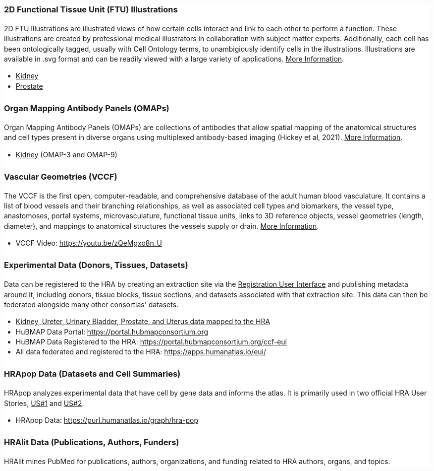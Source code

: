 ### 2D Functional Tissue Unit (FTU) Illustrations

2D FTU Illustrations are illustrated views of how certain cells interact and link to each other to perform a function. These illustrations are created by professional medical illustrators in collaboration with subject matter experts. Additionally, each cell has been ontologically tagged, usually with Cell Ontology terms, to unambigiously identify cells in the illustrations. Illustrations are available in .svg format and can be readily viewed with a large variety of applications. [More Information](https://humanatlas.io/2d-ftu-illustrations).

- [Kidney](https://humanatlas.io/2d-ftu-illustrations?version=2.0&organ=Kidney)
- [Prostate](https://humanatlas.io/2d-ftu-illustrations?version=2.0&organ=Prostate)

### Organ Mapping Antibody Panels (OMAPs)

Organ Mapping Antibody Panels (OMAPs) are collections of antibodies that allow spatial mapping of the anatomical structures and cell types present in diverse organs using multiplexed antibody-based imaging (Hickey et al, 2021). [More Information](https://humanatlas.io/omap).

- [Kidney](https://humanatlas.io/omap) (OMAP-3 and OMAP-9)

### Vascular Geometries (VCCF)

The VCCF is the first open, computer-readable, and comprehensive database of the adult human blood vasculature. It contains a list of blood vessels and their branching relationships, as well as associated cell types and biomarkers, the vessel type, anastomoses, portal systems, microvasculature, functional tissue units, links to 3D reference objects, vessel geometries (length, diameter), and mappings to anatomical structures the vessels supply or drain. [More Information](https://humanatlas.io/vccf).

- VCCF Video: <https://youtu.be/zQeMgxo8n_U>

### Experimental Data (Donors, Tissues, Datasets)

Data can be registered to the HRA by creating an extraction site via the [Registration User Interface](https://apps.humanatlas.io/rui/) and publishing metadata around it, including donors, tissue blocks, tissue sections, and datasets associated with that extraction site. This data can then be federated alongside many other consortias' datasets.

- [Kidney, Ureter, Urinary Bladder, Prostate, and Uterus data mapped to the HRA](./eui.html)
- HuBMAP Data Portal: <https://portal.hubmapconsortium.org>
- HuBMAP Data Registered to the HRA: <https://portal.hubmapconsortium.org/ccf-eui>
- All data federated and registered to the HRA: <https://apps.humanatlas.io/eui/>

### HRApop Data (Datasets and Cell Summaries)

HRApop analyzes experimental data that have cell by gene data and informs the atlas. It is primarily used in two official HRA User Stories, [US#1](https://humanatlas.io/user-story/1) and [US#2](https://humanatlas.io/user-story/2).

- HRApop Data: <https://purl.humanatlas.io/graph/hra-pop>

### HRAlit Data (Publications, Authors, Funders)

HRAlit mines PubMed for publications, authors, organizations, and funding related to HRA authors, organs, and topics.
